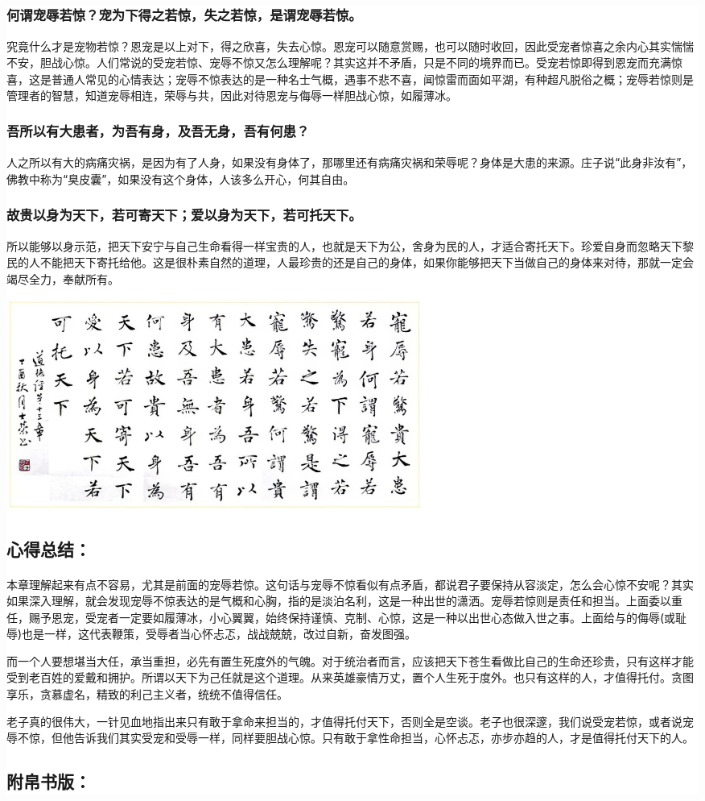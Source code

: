 ### 何谓宠辱若惊？宠为下得之若惊，失之若惊，是谓宠辱若惊。
究竟什么才是宠物若惊？恩宠是以上对下，得之欣喜，失去心惊。恩宠可以随意赏赐，也可以随时收回，因此受宠者惊喜之余内心其实惴惴不安，胆战心惊。人们常说的受宠若惊、宠辱不惊又怎么理解呢？其实这并不矛盾，只是不同的境界而已。受宠若惊即得到恩宠而充满惊喜，这是普通人常见的心情表达；宠辱不惊表达的是一种名士气概，遇事不悲不喜，闻惊雷而面如平湖，有种超凡脱俗之概；宠辱若惊则是管理者的智慧，知道宠辱相连，荣辱与共，因此对待恩宠与侮辱一样胆战心惊，如履薄冰。

### 吾所以有大患者，为吾有身，及吾无身，吾有何患？
人之所以有大的病痛灾祸，是因为有了人身，如果没有身体了，那哪里还有病痛灾祸和荣辱呢？身体是大患的来源。庄子说“此身非汝有”，佛教中称为“臭皮囊”，如果没有这个身体，人该多么开心，何其自由。

### 故贵以身为天下，若可寄天下；爱以身为天下，若可托天下。
所以能够以身示范，把天下安宁与自己生命看得一样宝贵的人，也就是天下为公，舍身为民的人，才适合寄托天下。珍爱自身而忽略天下黎民的人不能把天下寄托给他。这是很朴素自然的道理，人最珍贵的还是自己的身体，如果你能够把天下当做自己的身体来对待，那就一定会竭尽全力，奉献所有。

<img src="../images/13-2.png" width="60%">

## 心得总结：
本章理解起来有点不容易，尤其是前面的宠辱若惊。这句话与宠辱不惊看似有点矛盾，都说君子要保持从容淡定，怎么会心惊不安呢？其实如果深入理解，就会发现宠辱不惊表达的是气概和心胸，指的是淡泊名利，这是一种出世的潇洒。宠辱若惊则是责任和担当。上面委以重任，赐予恩宠，受宠者一定要如履薄冰，小心翼翼，始终保持谨慎、克制、心惊，这是一种以出世心态做入世之事。上面给与的侮辱(或耻辱)也是一样，这代表鞭策，受辱者当心怀忐忑，战战兢兢，改过自新，奋发图强。

而一个人要想堪当大任，承当重担，必先有置生死度外的气魄。对于统治者而言，应该把天下苍生看做比自己的生命还珍贵，只有这样才能受到老百姓的爱戴和拥护。所谓以天下为己任就是这个道理。从来英雄豪情万丈，置个人生死于度外。也只有这样的人，才值得托付。贪图享乐，贪慕虚名，精致的利己主义者，统统不值得信任。

老子真的很伟大，一针见血地指出来只有敢于拿命来担当的，才值得托付天下，否则全是空谈。老子也很深邃，我们说受宠若惊，或者说宠辱不惊，但他告诉我们其实受宠和受辱一样，同样要胆战心惊。只有敢于拿性命担当，心怀忐忑，亦步亦趋的人，才是值得托付天下的人。

## 附帛书版：
